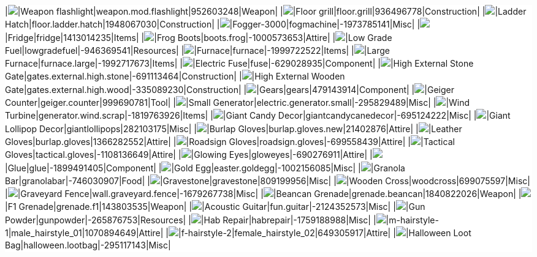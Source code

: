 |![](https://rustlabs.com/img/items180/weapon.mod.flashlight.png)|Weapon flashlight|weapon.mod.flashlight|952603248|Weapon|
|![](https://rustlabs.com/img/items180/floor.grill.png)|Floor grill|floor.grill|936496778|Construction|
|![](https://rustlabs.com/img/items180/floor.ladder.hatch.png)|Ladder Hatch|floor.ladder.hatch|1948067030|Construction|
|![](https://rustlabs.com/img/items180/fogmachine.png)|Fogger-3000|fogmachine|-1973785141|Misc|
|![](https://rustlabs.com/img/items180/fridge.png)|Fridge|fridge|1413014235|Items|
|![](https://rustlabs.com/img/items180/boots.frog.png)|Frog Boots|boots.frog|-1000573653|Attire|
|![](https://rustlabs.com/img/items180/lowgradefuel.png)|Low Grade Fuel|lowgradefuel|-946369541|Resources|
|![](https://rustlabs.com/img/items180/furnace.png)|Furnace|furnace|-1999722522|Items|
|![](https://rustlabs.com/img/items180/furnace.large.png)|Large Furnace|furnace.large|-1992717673|Items|
|![](https://rustlabs.com/img/items180/fuse.png)|Electric Fuse|fuse|-629028935|Component|
|![](https://rustlabs.com/img/items180/gates.external.high.stone.png)|High External Stone Gate|gates.external.high.stone|-691113464|Construction|
|![](https://rustlabs.com/img/items180/gates.external.high.wood.png)|High External Wooden Gate|gates.external.high.wood|-335089230|Construction|
|![](https://rustlabs.com/img/items180/gears.png)|Gears|gears|479143914|Component|
|![](https://rustlabs.com/img/items180/geiger.counter.png)|Geiger Counter|geiger.counter|999690781|Tool|
|![](https://rustlabs.com/img/items180/electric.generator.small.png)|Small Generator|electric.generator.small|-295829489|Misc|
|![](https://rustlabs.com/img/items180/generator.wind.scrap.png)|Wind Turbine|generator.wind.scrap|-1819763926|Items|
|![](https://rustlabs.com/img/items180/giantcandycanedecor.png)|Giant Candy Decor|giantcandycanedecor|-695124222|Misc|
|![](https://rustlabs.com/img/items180/giantlollipops.png)|Giant Lollipop Decor|giantlollipops|282103175|Misc|
|![](https://rustlabs.com/img/items180/burlap.gloves.new.png)|Burlap Gloves|burlap.gloves.new|21402876|Attire|
|![](https://rustlabs.com/img/items180/burlap.gloves.png)|Leather Gloves|burlap.gloves|1366282552|Attire|
|![](https://rustlabs.com/img/items180/roadsign.gloves.png)|Roadsign Gloves|roadsign.gloves|-699558439|Attire|
|![](https://rustlabs.com/img/items180/tactical.gloves.png)|Tactical Gloves|tactical.gloves|-1108136649|Attire|
|![](https://rustlabs.com/img/items180/gloweyes.png)|Glowing Eyes|gloweyes|-690276911|Attire|
|![](https://rustlabs.com/img/items180/glue.png)|Glue|glue|-1899491405|Component|
|![](https://rustlabs.com/img/items180/easter.goldegg.png)|Gold Egg|easter.goldegg|-1002156085|Misc|
|![](https://rustlabs.com/img/items180/granolabar.png)|Granola Bar|granolabar|-746030907|Food|
|![](https://rustlabs.com/img/items180/gravestone.png)|Gravestone|gravestone|809199956|Misc|
|![](https://rustlabs.com/img/items180/woodcross.png)|Wooden Cross|woodcross|699075597|Misc|
|![](https://rustlabs.com/img/items180/wall.graveyard.fence.png)|Graveyard Fence|wall.graveyard.fence|-1679267738|Misc|
|![](https://rustlabs.com/img/items180/grenade.beancan.png)|Beancan Grenade|grenade.beancan|1840822026|Weapon|
|![](https://rustlabs.com/img/items180/grenade.f1.png)|F1 Grenade|grenade.f1|143803535|Weapon|
|![](https://rustlabs.com/img/items180/fun.guitar.png)|Acoustic Guitar|fun.guitar|-2124352573|Misc|
|![](https://rustlabs.com/img/items180/gunpowder.png)|Gun Powder|gunpowder|-265876753|Resources|
|![](https://rustlabs.com/img/items180/habrepair.png)|Hab Repair|habrepair|-1759188988|Misc|
|![](https://rustlabs.com/img/items180/male_hairstyle_01.png)|m-hairstyle-1|male_hairstyle_01|1070894649|Attire|
|![](https://rustlabs.com/img/items180/female_hairstyle_02.png)|f-hairstyle-2|female_hairstyle_02|649305917|Attire|
|![](https://rustlabs.com/img/items180/halloween.lootbag.png)|Halloween Loot Bag|halloween.lootbag|-295117143|Misc|
